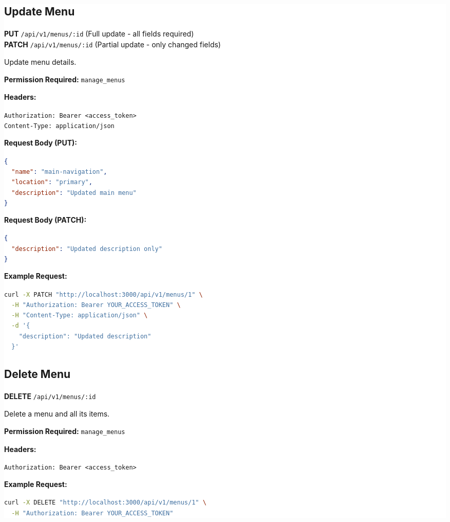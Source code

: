 ## Update Menu

**PUT** `/api/v1/menus/:id` (Full update - all fields required)  
**PATCH** `/api/v1/menus/:id` (Partial update - only changed fields)

Update menu details.

**Permission Required:** `manage_menus`

**Headers:**
```
Authorization: Bearer <access_token>
Content-Type: application/json
```

**Request Body (PUT):**
```json
{
  "name": "main-navigation",
  "location": "primary",
  "description": "Updated main menu"
}
```

**Request Body (PATCH):**
```json
{
  "description": "Updated description only"
}
```

**Example Request:**
```bash
curl -X PATCH "http://localhost:3000/api/v1/menus/1" \
  -H "Authorization: Bearer YOUR_ACCESS_TOKEN" \
  -H "Content-Type: application/json" \
  -d '{
    "description": "Updated description"
  }'
```

## Delete Menu

**DELETE** `/api/v1/menus/:id`

Delete a menu and all its items.

**Permission Required:** `manage_menus`

**Headers:**
```
Authorization: Bearer <access_token>
```

**Example Request:**
```bash
curl -X DELETE "http://localhost:3000/api/v1/menus/1" \
  -H "Authorization: Bearer YOUR_ACCESS_TOKEN"
```

